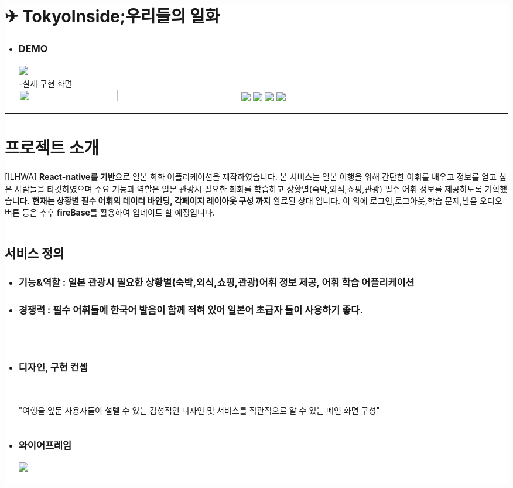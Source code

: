 # ✈ TokyoInside;우리들의 일화

- ### DEMO

  <img src="https://github.com/kumhyeonjin/Ilhwa/assets/122090183/8c97321f-24cb-4dca-922c-d730ee337ef0" width="100%">
  <br/>
  -실제 구현 화면
  <br/>
  <div width="100%"> 
  <img src="https://github.com/kumhyeonjin/Ilhwa/assets/122090183/c4308030-5c71-4207-8ef1-7382e0fd1949" width="45%" height="70%">
  <img src="https://github.com/kumhyeonjin/Ilhwa/assets/122090183/e2199452-391a-4f15-b685-e8c6dd4ea6bf" width="45%">
  <img src="https://github.com/kumhyeonjin/Ilhwa/assets/122090183/5a26eae3-8759-47fd-abe4-5846309e5275" width="45%">
  <img src="https://github.com/kumhyeonjin/Ilhwa/assets/122090183/4aa6d87d-a594-4494-8124-5dc601e4fb31" width="45%">
  <img src="https://github.com/kumhyeonjin/Ilhwa/assets/122090183/e473c087-17e2-47ed-9f7d-ecf4720f9b56" width="45%">

  </div>

<hr/>

# 프로젝트 소개

[ILHWA] **React-native를 기반**으로 일본 회화 어플리케이션을 제작하였습니다.
본 서비스는 일본 여행을 위해 간단한 어휘를 배우고 정보를 얻고 싶은 사람들을 타깃하였으며 주요 기능과 역할은 일본 관광시 필요한 회화를 학습하고 상황별(숙박,외식,쇼핑,관광) 필수 어휘 정보를 제공하도록 기획했습니다.
**현재는 상황별 필수 어휘의 데이터 바인딩, 각페이지 레이아웃 구성 까지** 완료된 상태 입니다.
이 외에 로그인,로그아웃,학습 문제,발음 오디오 버튼 등은 추후 **fireBase**를 활용하여 업데이트 할 예정입니다.

  <hr/>

## 서비스 정의

- ### **기능&역할** : 일본 관광시 필요한 상황별(숙박,외식,쇼핑,관광)어휘 정보 제공, 어휘 학습 어플리케이션
- ### **경쟁력** : 필수 어휘들에 한국어 발음이 함께 적혀 있어 일본어 초급자 들이 사용하기 좋다.

  <hr/>

<br/>

- ### 디자인, 구현 컨셉

  <br/>

  "여행을 앞둔 사용자들이 설렐 수 있는 감성적인 디자인 및 서비스를 직관적으로 알 수 있는 메인 화면 구성"

<hr/>

- ### 와이어프레임

  <img src="https://github.com/kumhyeonjin/Ilhwa/assets/122090183/47a06861-e7b0-47ba-b88d-84adca9f2269" width="80%" >
  <hr/>

